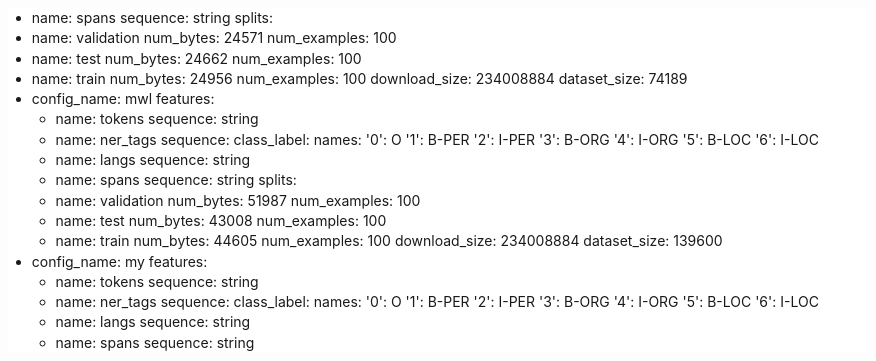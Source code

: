   - name: spans
    sequence: string
  splits:
  - name: validation
    num_bytes: 24571
    num_examples: 100
  - name: test
    num_bytes: 24662
    num_examples: 100
  - name: train
    num_bytes: 24956
    num_examples: 100
  download_size: 234008884
  dataset_size: 74189
- config_name: mwl
  features:
  - name: tokens
    sequence: string
  - name: ner_tags
    sequence:
      class_label:
        names:
          '0': O
          '1': B-PER
          '2': I-PER
          '3': B-ORG
          '4': I-ORG
          '5': B-LOC
          '6': I-LOC
  - name: langs
    sequence: string
  - name: spans
    sequence: string
  splits:
  - name: validation
    num_bytes: 51987
    num_examples: 100
  - name: test
    num_bytes: 43008
    num_examples: 100
  - name: train
    num_bytes: 44605
    num_examples: 100
  download_size: 234008884
  dataset_size: 139600
- config_name: my
  features:
  - name: tokens
    sequence: string
  - name: ner_tags
    sequence:
      class_label:
        names:
          '0': O
          '1': B-PER
          '2': I-PER
          '3': B-ORG
          '4': I-ORG
          '5': B-LOC
          '6': I-LOC
  - name: langs
    sequence: string
  - name: spans
    sequence: string